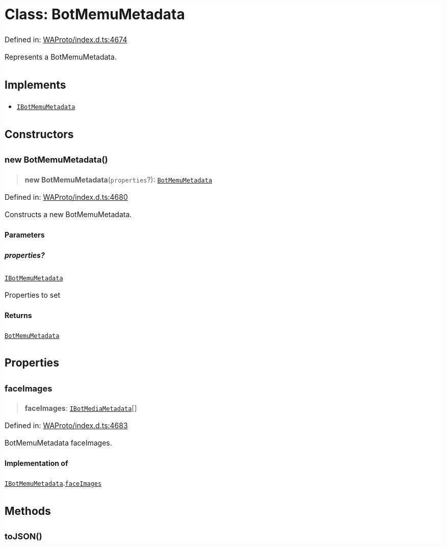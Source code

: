 # Class: BotMemuMetadata

Defined in: [WAProto/index.d.ts:4674](https://github.com/Fokusdotid/bail/blob/a029a4f9908cd3806112e8438f5a31dda1376b84/WAProto/index.d.ts#L4674)

Represents a BotMemuMetadata.

## Implements

- [`IBotMemuMetadata`](../interfaces/IBotMemuMetadata.md)

## Constructors

### new BotMemuMetadata()

> **new BotMemuMetadata**(`properties`?): [`BotMemuMetadata`](BotMemuMetadata.md)

Defined in: [WAProto/index.d.ts:4680](https://github.com/Fokusdotid/bail/blob/a029a4f9908cd3806112e8438f5a31dda1376b84/WAProto/index.d.ts#L4680)

Constructs a new BotMemuMetadata.

#### Parameters

##### properties?

[`IBotMemuMetadata`](../interfaces/IBotMemuMetadata.md)

Properties to set

#### Returns

[`BotMemuMetadata`](BotMemuMetadata.md)

## Properties

### faceImages

> **faceImages**: [`IBotMediaMetadata`](../interfaces/IBotMediaMetadata.md)[]

Defined in: [WAProto/index.d.ts:4683](https://github.com/Fokusdotid/bail/blob/a029a4f9908cd3806112e8438f5a31dda1376b84/WAProto/index.d.ts#L4683)

BotMemuMetadata faceImages.

#### Implementation of

[`IBotMemuMetadata`](../interfaces/IBotMemuMetadata.md).[`faceImages`](../interfaces/IBotMemuMetadata.md#faceimages)

## Methods

### toJSON()
